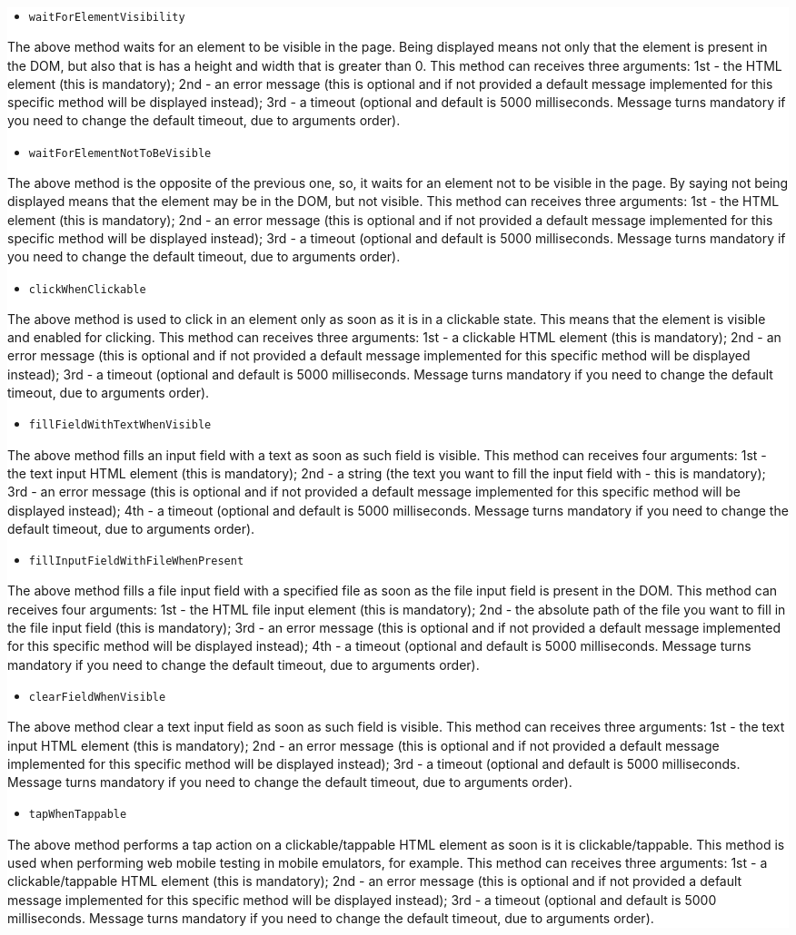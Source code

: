 - `waitForElementVisibility`

The above method waits for an element to be visible in the page. Being displayed means not only that the element is present in the DOM, but also that is has a height and width that is greater than 0. This method can receives three arguments: 1st - the HTML element (this is mandatory); 2nd - an error message (this is optional and if not provided a default message implemented for this specific method will be displayed instead); 3rd - a timeout (optional and default is 5000 milliseconds. Message turns mandatory if you need to change the default timeout, due to arguments order).

- `waitForElementNotToBeVisible`

The above method is the opposite of the previous one, so, it waits for an element not to be visible in the page. By saying not being displayed means that the element may be in the DOM, but not visible. This method can receives three arguments: 1st - the HTML element (this is mandatory); 2nd - an error message (this is optional and if not provided a default message implemented for this specific method will be displayed instead); 3rd - a timeout (optional and default is 5000 milliseconds. Message turns mandatory if you need to change the default timeout, due to arguments order).

- `clickWhenClickable`

The above method is used to click in an element only as soon as it is in a clickable state. This means that the element is visible and enabled for clicking. This method can receives three arguments: 1st - a clickable HTML element (this is mandatory); 2nd - an error message (this is optional and if not provided a default message implemented for this specific method will be displayed instead); 3rd - a timeout (optional and default is 5000 milliseconds. Message turns mandatory if you need to change the default timeout, due to arguments order).

- `fillFieldWithTextWhenVisible`

The above method fills an input field with a text as soon as such field is visible. This method can receives four arguments: 1st - the text input HTML element (this is mandatory); 2nd - a string (the text you want to fill the input field with - this is mandatory); 3rd - an error message (this is optional and if not provided a default message implemented for this specific method will be displayed instead); 4th - a timeout (optional and default is 5000 milliseconds. Message turns mandatory if you need to change the default timeout, due to arguments order).

- `fillInputFieldWithFileWhenPresent`

The above method fills a file input field with a specified file as soon as the file input field is present in the DOM. This method can receives four arguments: 1st - the HTML file input element (this is mandatory); 2nd - the absolute path of the file you want to fill in the file input field (this is mandatory); 3rd - an error message (this is optional and if not provided a default message implemented for this specific method will be displayed instead); 4th - a timeout (optional and default is 5000 milliseconds. Message turns mandatory if you need to change the default timeout, due to arguments order).

- `clearFieldWhenVisible`

The above method clear a text input field as soon as such field is visible. This method can receives three arguments: 1st - the text input HTML element (this is mandatory); 2nd - an error message (this is optional and if not provided a default message implemented for this specific method will be displayed instead); 3rd - a timeout (optional and default is 5000 milliseconds. Message turns mandatory if you need to change the default timeout, due to arguments order).

- `tapWhenTappable`

The above method performs a tap action on a clickable/tappable HTML element as soon is it is clickable/tappable. This method is used when performing web mobile testing in mobile emulators, for example. This method can receives three arguments: 1st - a clickable/tappable HTML element (this is mandatory); 2nd - an error message (this is optional and if not provided a default message implemented for this specific method will be displayed instead); 3rd - a timeout (optional and default is 5000 milliseconds. Message turns mandatory if you need to change the default timeout, due to arguments order).
